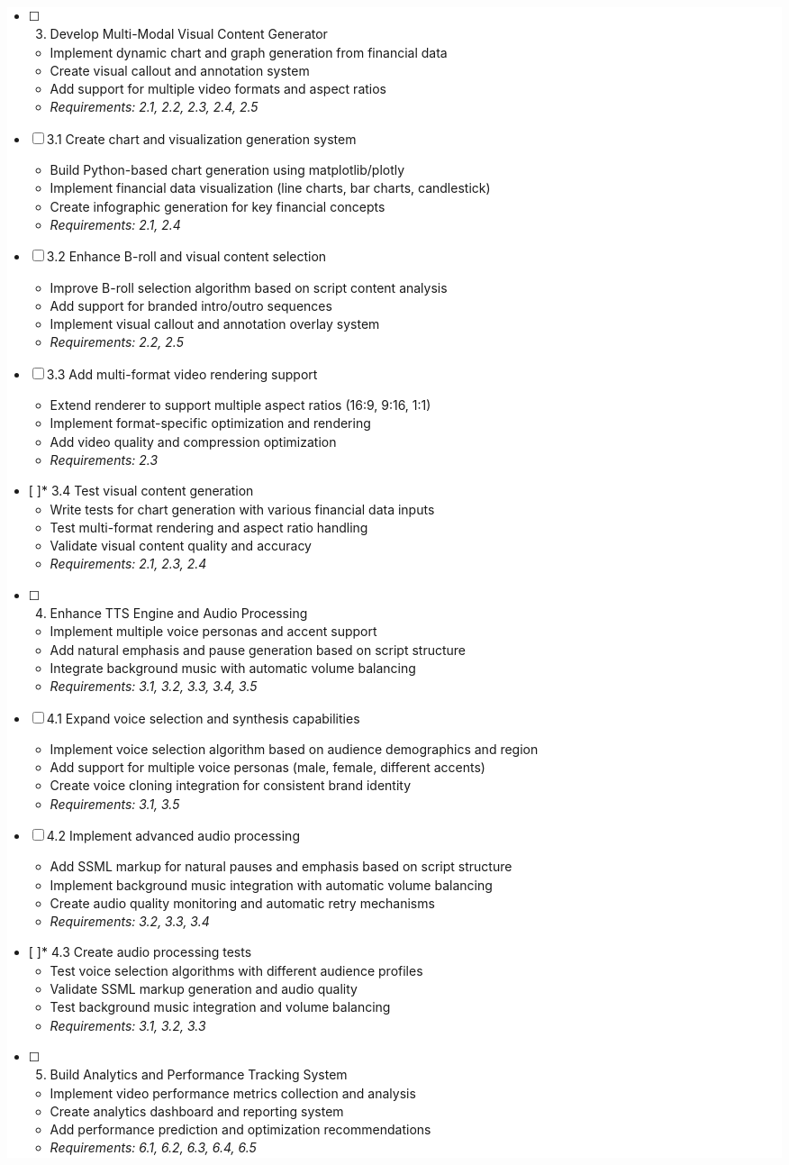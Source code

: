 - [ ] 3. Develop Multi-Modal Visual Content Generator
  - Implement dynamic chart and graph generation from financial data
  - Create visual callout and annotation system
  - Add support for multiple video formats and aspect ratios
  - _Requirements: 2.1, 2.2, 2.3, 2.4, 2.5_

- [ ] 3.1 Create chart and visualization generation system
  - Build Python-based chart generation using matplotlib/plotly
  - Implement financial data visualization (line charts, bar charts, candlestick)
  - Create infographic generation for key financial concepts
  - _Requirements: 2.1, 2.4_

- [ ] 3.2 Enhance B-roll and visual content selection
  - Improve B-roll selection algorithm based on script content analysis
  - Add support for branded intro/outro sequences
  - Implement visual callout and annotation overlay system
  - _Requirements: 2.2, 2.5_

- [ ] 3.3 Add multi-format video rendering support
  - Extend renderer to support multiple aspect ratios (16:9, 9:16, 1:1)
  - Implement format-specific optimization and rendering
  - Add video quality and compression optimization
  - _Requirements: 2.3_

- [ ]* 3.4 Test visual content generation
  - Write tests for chart generation with various financial data inputs
  - Test multi-format rendering and aspect ratio handling
  - Validate visual content quality and accuracy
  - _Requirements: 2.1, 2.3, 2.4_

- [ ] 4. Enhance TTS Engine and Audio Processing
  - Implement multiple voice personas and accent support
  - Add natural emphasis and pause generation based on script structure
  - Integrate background music with automatic volume balancing
  - _Requirements: 3.1, 3.2, 3.3, 3.4, 3.5_

- [ ] 4.1 Expand voice selection and synthesis capabilities
  - Implement voice selection algorithm based on audience demographics and region
  - Add support for multiple voice personas (male, female, different accents)
  - Create voice cloning integration for consistent brand identity
  - _Requirements: 3.1, 3.5_

- [ ] 4.2 Implement advanced audio processing
  - Add SSML markup for natural pauses and emphasis based on script structure
  - Implement background music integration with automatic volume balancing
  - Create audio quality monitoring and automatic retry mechanisms
  - _Requirements: 3.2, 3.3, 3.4_

- [ ]* 4.3 Create audio processing tests
  - Test voice selection algorithms with different audience profiles
  - Validate SSML markup generation and audio quality
  - Test background music integration and volume balancing
  - _Requirements: 3.1, 3.2, 3.3_

- [ ] 5. Build Analytics and Performance Tracking System
  - Implement video performance metrics collection and analysis
  - Create analytics dashboard and reporting system
  - Add performance prediction and optimization recommendations
  - _Requirements: 6.1, 6.2, 6.3, 6.4, 6.5_
